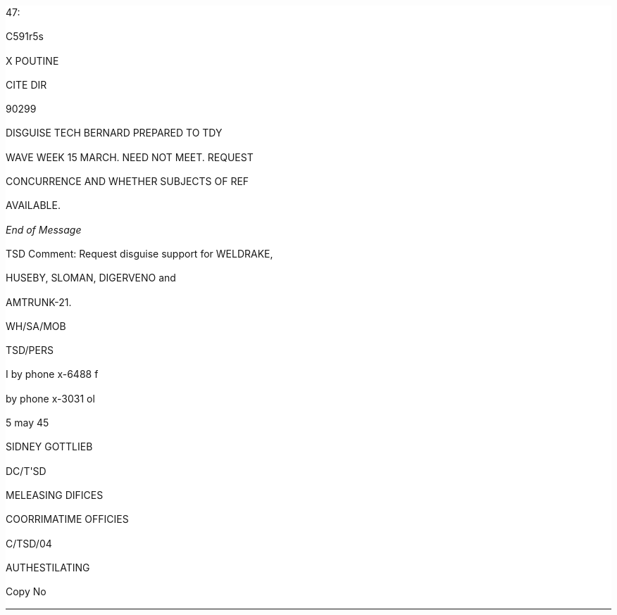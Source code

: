 47:

C591r5s

X POUTINE

CITE DIR

90299

DISGUISE TECH BERNARD PREPARED TO TDY

WAVE WEEK 15 MARCH. NEED NOT MEET. REQUEST

CONCURRENCE AND WHETHER SUBJECTS OF REF

AVAILABLE.

*End of Message*

TSD Comment: Request disguise support for WELDRAKE,

HUSEBY, SLOMAN, DIGERVENO and

AMTRUNK-21.

WH/SA/MOB

TSD/PERS

I by phone x-6488 f

by phone x-3031 ol

5 may 45

SIDNEY GOTTLIEB

DC/T'SD

MELEASING DIFICES

COORRIMATIME OFFICIES

C/TSD/04

AUTHESTILATING

Copy No

---

